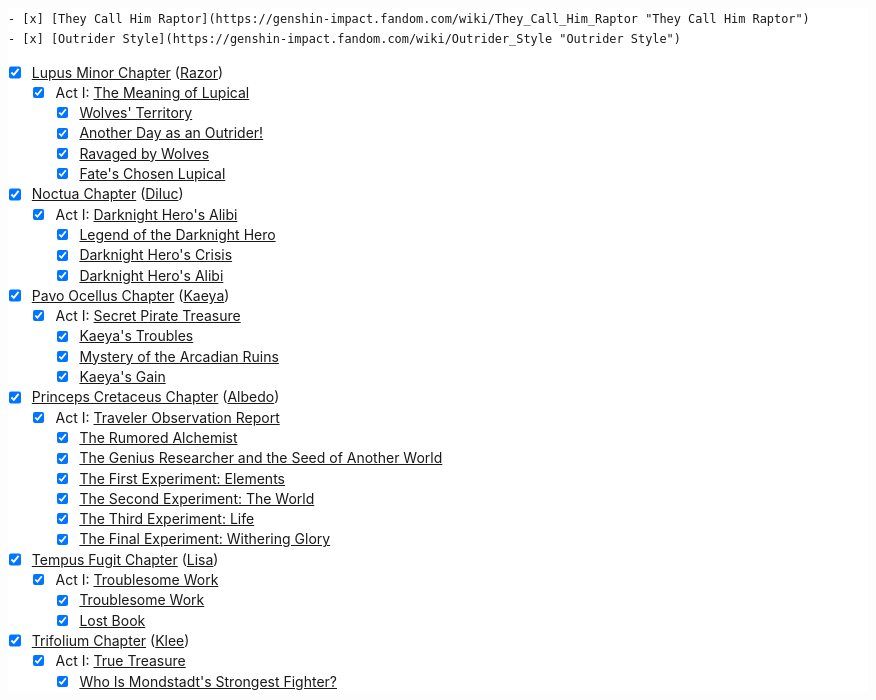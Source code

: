     - [x] [They Call Him Raptor](https://genshin-impact.fandom.com/wiki/They_Call_Him_Raptor "They Call Him Raptor")
    - [x] [Outrider Style](https://genshin-impact.fandom.com/wiki/Outrider_Style "Outrider Style")
- [x] [Lupus Minor Chapter](https://genshin-impact.fandom.com/wiki/Lupus_Minor_Chapter "Lupus Minor Chapter") ([Razor](https://genshin-impact.fandom.com/wiki/Razor "Razor"))
  - [x] Act I: [The Meaning of Lupical](https://genshin-impact.fandom.com/wiki/The_Meaning_of_Lupical "The Meaning of Lupical")
    - [x] [Wolves' Territory](https://genshin-impact.fandom.com/wiki/Wolves%27_Territory "Wolves' Territory")
    - [x] [Another Day as an Outrider!](https://genshin-impact.fandom.com/wiki/Another_Day_as_an_Outrider! "Another Day as an Outrider!")
    - [x] [Ravaged by Wolves](https://genshin-impact.fandom.com/wiki/Ravaged_by_Wolves "Ravaged by Wolves")
    - [x] [Fate's Chosen Lupical](https://genshin-impact.fandom.com/wiki/Fate%27s_Chosen_Lupical "Fate's Chosen Lupical")
- [x] [Noctua Chapter](https://genshin-impact.fandom.com/wiki/Noctua_Chapter "Noctua Chapter") ([Diluc](https://genshin-impact.fandom.com/wiki/Diluc "Diluc"))
  - [x] Act I: [Darknight Hero's Alibi](https://genshin-impact.fandom.com/wiki/Darknight_Hero%27s_Alibi "Darknight Hero's Alibi")
    - [x] [Legend of the Darknight Hero](https://genshin-impact.fandom.com/wiki/Legend_of_the_Darknight_Hero "Legend of the Darknight Hero")
    - [x] [Darknight Hero's Crisis](https://genshin-impact.fandom.com/wiki/Darknight_Hero%27s_Crisis "Darknight Hero's Crisis")
    - [x] [Darknight Hero's Alibi](https://genshin-impact.fandom.com/wiki/Darknight_Hero%27s_Alibi_%28Quest%29 "Darknight Hero's Alibi (Quest)")
- [x] [Pavo Ocellus Chapter](https://genshin-impact.fandom.com/wiki/Pavo_Ocellus_Chapter "Pavo Ocellus Chapter") ([Kaeya](https://genshin-impact.fandom.com/wiki/Kaeya "Kaeya"))
  - [x] Act I: [Secret Pirate Treasure](https://genshin-impact.fandom.com/wiki/Secret_Pirate_Treasure "Secret Pirate Treasure")
    - [x] [Kaeya's Troubles](https://genshin-impact.fandom.com/wiki/Kaeya%27s_Troubles "Kaeya's Troubles")
    - [x] [Mystery of the Arcadian Ruins](https://genshin-impact.fandom.com/wiki/Mystery_of_the_Arcadian_Ruins "Mystery of the Arcadian Ruins")
    - [x] [Kaeya's Gain](https://genshin-impact.fandom.com/wiki/Kaeya%27s_Gain "Kaeya's Gain")
- [x] [Princeps Cretaceus Chapter](https://genshin-impact.fandom.com/wiki/Princeps_Cretaceus_Chapter "Princeps Cretaceus Chapter") ([Albedo](https://genshin-impact.fandom.com/wiki/Albedo "Albedo"))
  - [x] Act I: [Traveler Observation Report](https://genshin-impact.fandom.com/wiki/Traveler_Observation_Report "Traveler Observation Report")
    - [x] [The Rumored Alchemist](https://genshin-impact.fandom.com/wiki/The_Rumored_Alchemist "The Rumored Alchemist")
    - [x] [The Genius Researcher and the Seed of Another World](https://genshin-impact.fandom.com/wiki/The_Genius_Researcher_and_the_Seed_of_Another_World "The Genius Researcher and the Seed of Another World")
    - [x] [The First Experiment: Elements](https://genshin-impact.fandom.com/wiki/The_First_Experiment:_Elements "The First Experiment: Elements")
    - [x] [The Second Experiment: The World](https://genshin-impact.fandom.com/wiki/The_Second_Experiment:_The_World "The Second Experiment: The World")
    - [x] [The Third Experiment: Life](https://genshin-impact.fandom.com/wiki/The_Third_Experiment:_Life "The Third Experiment: Life")
    - [x] [The Final Experiment: Withering Glory](https://genshin-impact.fandom.com/wiki/The_Final_Experiment:_Withering_Glory "The Final Experiment: Withering Glory")
- [x] [Tempus Fugit Chapter](https://genshin-impact.fandom.com/wiki/Tempus_Fugit_Chapter "Tempus Fugit Chapter") ([Lisa](https://genshin-impact.fandom.com/wiki/Lisa "Lisa"))
  - [x] Act I: [Troublesome Work](https://genshin-impact.fandom.com/wiki/Troublesome_Work "Troublesome Work")
    - [x] [Troublesome Work](https://genshin-impact.fandom.com/wiki/Troublesome_Work_%28Quest%29 "Troublesome Work (Quest)")
    - [x] [Lost Book](https://genshin-impact.fandom.com/wiki/Lost_Book "Lost Book")
- [x] [Trifolium Chapter](https://genshin-impact.fandom.com/wiki/Trifolium_Chapter "Trifolium Chapter") ([Klee](https://genshin-impact.fandom.com/wiki/Klee "Klee"))
  - [x] Act I: [True Treasure](https://genshin-impact.fandom.com/wiki/True_Treasure "True Treasure")
    - [x] [Who Is Mondstadt's Strongest Fighter?](https://genshin-impact.fandom.com/wiki/Who_Is_Mondstadt%27s_Strongest_Fighter%3F "Who Is Mondstadt's Strongest Fighter?")
